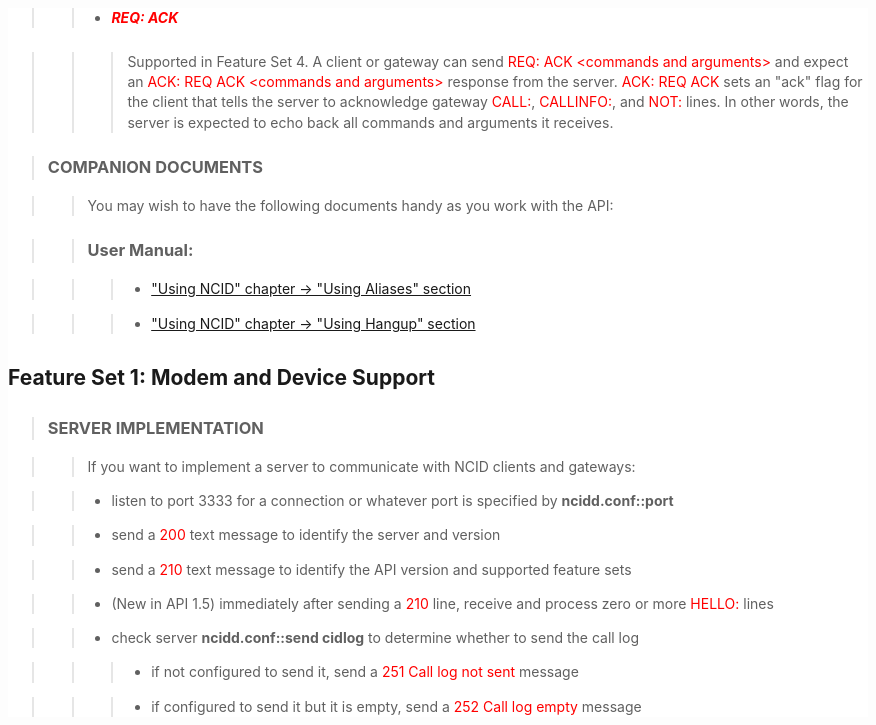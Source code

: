 >> - ##### <font color="red">REQ: ACK</font>

>>> Supported in Feature Set 4. A client or gateway can send 
    <font color="red">REQ: ACK &lt;commands and arguments&gt; </font> and 
    expect an <font color="red">ACK: REQ ACK &lt;commands and 
    arguments&gt;</font> response from the server. 
    <font color="red">ACK: REQ ACK</font> sets an "ack" flag for the
    client that tells the server to acknowledge gateway 
    <font color="red">CALL:</font>, <font color="red">CALLINFO:</font>,
    and <font color="red">NOT:</font> lines. In other words, the server 
    is expected to echo back all commands and arguments it receives.



> ### <a name="companion"></a> COMPANION DOCUMENTS

>> You may wish to have the following documents handy as you work with
   the API:
   
>> ### User Manual:

>>> - ["Using NCID" chapter -> "Using Aliases" section](http://ncid.sourceforge.net/doc/NCID-UserManual.html#alias_top)

>>> - ["Using NCID" chapter -> "Using Hangup" section](http://ncid.sourceforge.net/doc/NCID-UserManual.html#hangup_top)

   


## <a name="fs1-modem-support"></a> Feature Set 1: Modem and Device Support



> ### <a name="fs1-server-impl"></a> SERVER IMPLEMENTATION

>> If you want to implement a server to communicate with NCID clients
and gateways:

>> - listen to port 3333 for a connection or whatever port is specified
    by **ncidd.conf::port**

>> - send a <font color="red">200</font> text message to identify the 
    server and version

>> - send a <font color="red">210</font> text message to identify the 
    API version and supported feature sets

>> - (New in API 1.5) immediately after sending a <font color="red">210</font> line,
     receive and process zero or more <font color="red">HELLO:</font> lines

>> - <a name="fs1-modem-support-send-log"></a>check server 
    **ncidd.conf::send cidlog** to determine whether to send the call log      
      
>>> - if not configured to send it, send a 
     <font color="red">251 Call log not sent</font> message 

>>> - if configured to send it but it is empty, send a 
     <font color="red">252 Call log empty</font> message
